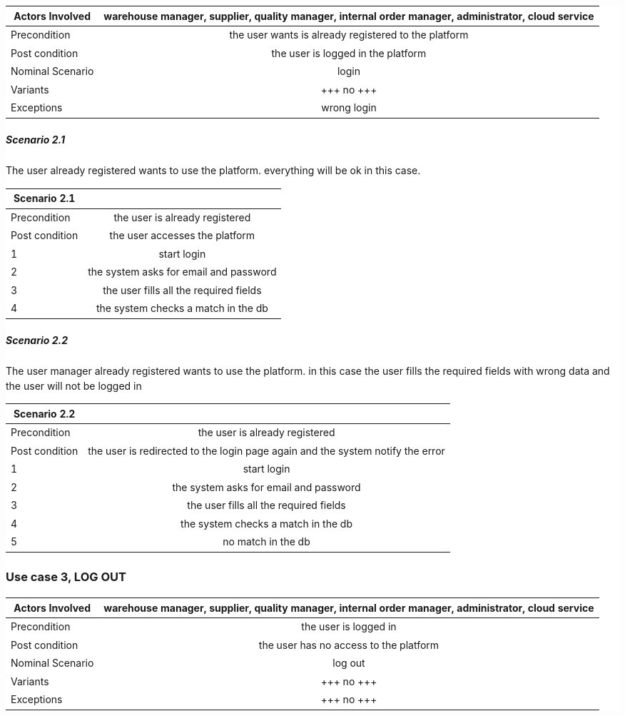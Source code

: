 | Actors Involved  | warehouse manager, supplier, quality manager, internal order manager, administrator, cloud service |
| ---------------- | :------------------------------------------------------------------------------------------------: |
| Precondition     |                        the user wants is already registered to the platform                        |
| Post condition   |                                 the user is logged in the platform                                 |
| Nominal Scenario |                                               login                                                |
| Variants         |                                             +++ no +++                                             |
| Exceptions       |                                            wrong login                                             |

##### Scenario 2.1

The user already registered wants to use the platform. everything will be ok in this case.

| Scenario 2.1   |                                        |
| -------------- | :------------------------------------: |
| Precondition   |     the user is already registered     |
| Post condition |     the user accesses the platform     |
| 1              |              start login               |
| 2              | the system asks for email and password |
| 3              | the user fills all the required fields |
| 4              |  the system checks a match in the db   |

##### Scenario 2.2

The user manager already registered wants to use the platform. in this case the user fills the required fields with wrong data and the user will not be logged in

| Scenario 2.2   |                                                                                |
| -------------- | :----------------------------------------------------------------------------: |
| Precondition   |                         the user is already registered                         |
| Post condition | the user is redirected to the login page again and the system notify the error |
| 1              |                                  start login                                   |
| 2              |                     the system asks for email and password                     |
| 3              |                     the user fills all the required fields                     |
| 4              |                      the system checks a match in the db                       |
| 5              |                               no match in the db                               |

### Use case 3, LOG OUT

| Actors Involved  | warehouse manager, supplier, quality manager, internal order manager, administrator, cloud service |
| ---------------- | :------------------------------------------------------------------------------------------------: |
| Precondition     |                                       the user is logged in                                        |
| Post condition   |                               the user has no access to the platform                               |
| Nominal Scenario |                                              log out                                               |
| Variants         |                                             +++ no +++                                             |
| Exceptions       |                                             +++ no +++                                             |
